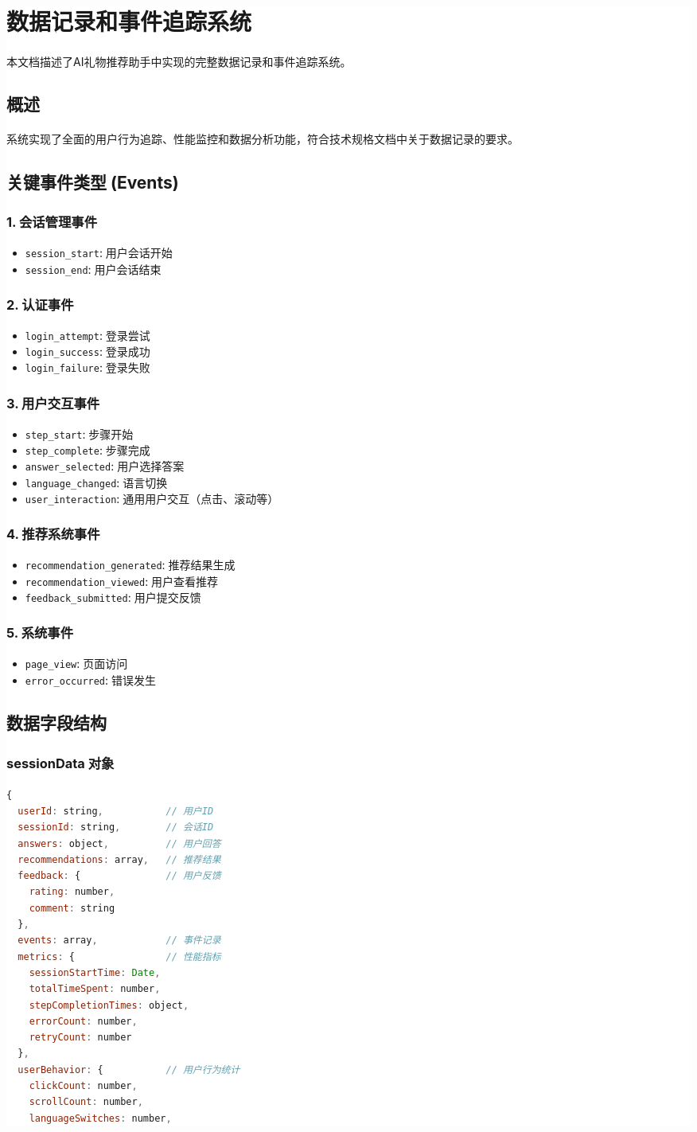 # 数据记录和事件追踪系统

本文档描述了AI礼物推荐助手中实现的完整数据记录和事件追踪系统。

## 概述

系统实现了全面的用户行为追踪、性能监控和数据分析功能，符合技术规格文档中关于数据记录的要求。

## 关键事件类型 (Events)

### 1. 会话管理事件
- `session_start`: 用户会话开始
- `session_end`: 用户会话结束

### 2. 认证事件
- `login_attempt`: 登录尝试
- `login_success`: 登录成功
- `login_failure`: 登录失败

### 3. 用户交互事件
- `step_start`: 步骤开始
- `step_complete`: 步骤完成
- `answer_selected`: 用户选择答案
- `language_changed`: 语言切换
- `user_interaction`: 通用用户交互（点击、滚动等）

### 4. 推荐系统事件
- `recommendation_generated`: 推荐结果生成
- `recommendation_viewed`: 用户查看推荐
- `feedback_submitted`: 用户提交反馈

### 5. 系统事件
- `page_view`: 页面访问
- `error_occurred`: 错误发生

## 数据字段结构

### sessionData 对象
```javascript
{
  userId: string,           // 用户ID
  sessionId: string,        // 会话ID
  answers: object,          // 用户回答
  recommendations: array,   // 推荐结果
  feedback: {               // 用户反馈
    rating: number,
    comment: string
  },
  events: array,            // 事件记录
  metrics: {                // 性能指标
    sessionStartTime: Date,
    totalTimeSpent: number,
    stepCompletionTimes: object,
    errorCount: number,
    retryCount: number
  },
  userBehavior: {           // 用户行为统计
    clickCount: number,
    scrollCount: number,
    languageSwitches: number,
```